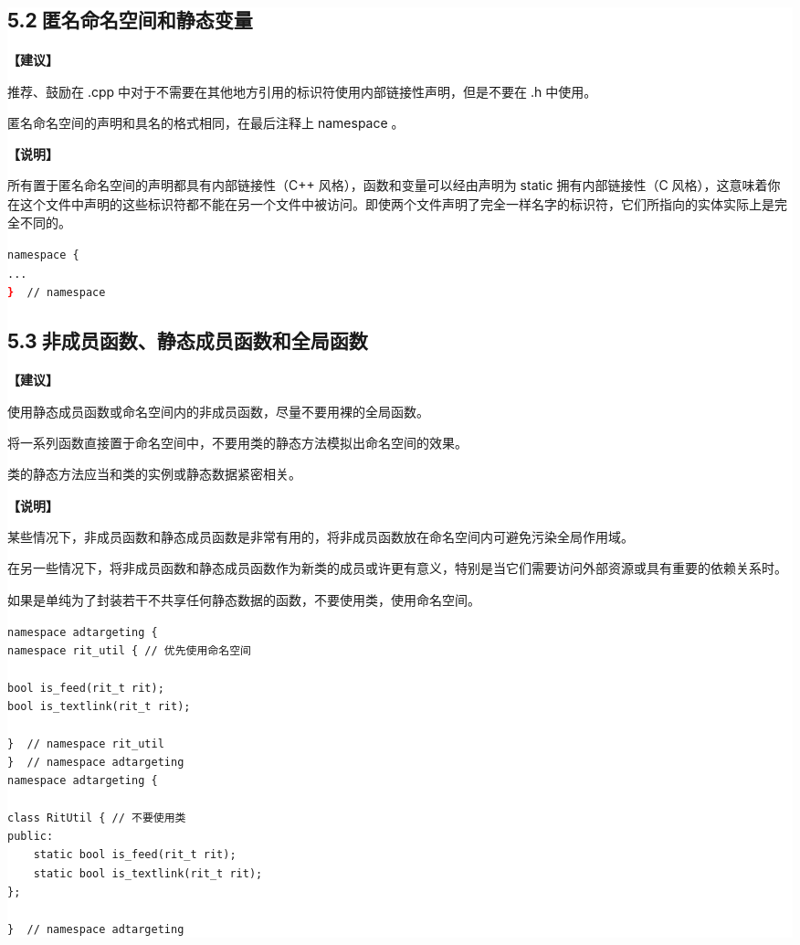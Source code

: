## 5.2 匿名命名空间和静态变量

**【建议】**

推荐、鼓励在 .cpp 中对于不需要在其他地方引用的标识符使用内部链接性声明，但是不要在 .h 中使用。

匿名命名空间的声明和具名的格式相同，在最后注释上 namespace 。

**【说明】**

所有置于匿名命名空间的声明都具有内部链接性（C++ 风格），函数和变量可以经由声明为 static 拥有内部链接性（C 风格），这意味着你在这个文件中声明的这些标识符都不能在另一个文件中被访问。即使两个文件声明了完全一样名字的标识符，它们所指向的实体实际上是完全不同的。

```Bash
namespace {
...
}  // namespace
```

## 5.3 非成员函数、静态成员函数和全局函数

**【建议】**

使用静态成员函数或命名空间内的非成员函数，尽量不要用裸的全局函数。

将一系列函数直接置于命名空间中，不要用类的静态方法模拟出命名空间的效果。

类的静态方法应当和类的实例或静态数据紧密相关。

**【说明】**

某些情况下，非成员函数和静态成员函数是非常有用的，将非成员函数放在命名空间内可避免污染全局作用域。

在另一些情况下，将非成员函数和静态成员函数作为新类的成员或许更有意义，特别是当它们需要访问外部资源或具有重要的依赖关系时。

如果是单纯为了封装若干不共享任何静态数据的函数，不要使用类，使用命名空间。

```C%2B%2B
namespace adtargeting {
namespace rit_util { // 优先使用命名空间

bool is_feed(rit_t rit);
bool is_textlink(rit_t rit);

}  // namespace rit_util
}  // namespace adtargeting
namespace adtargeting {

class RitUtil { // 不要使用类
public:
    static bool is_feed(rit_t rit);
    static bool is_textlink(rit_t rit);
};

}  // namespace adtargeting
```
